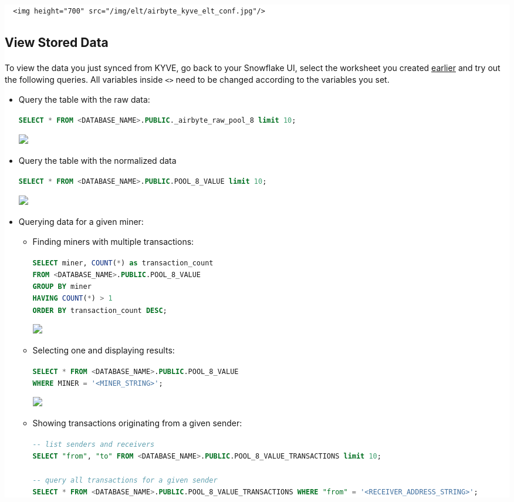       <img height="700" src="/img/elt/airbyte_kyve_elt_conf.jpg"/>

## View Stored Data

To view the data you just synced from KYVE, go back to your Snowflake UI, select the worksheet you created
[earlier](#prerequisites) and try out the following queries. All variables inside `<>` need to be changed according
to the variables you set.

- Query the table with the raw data:

  ```sql
  SELECT * FROM <DATABASE_NAME>.PUBLIC._airbyte_raw_pool_8 limit 10;
  ```

  <img src="/img/elt/snowflake_unnormalized_query.png"/>

- Query the table with the normalized data

  ```sql
  SELECT * FROM <DATABASE_NAME>.PUBLIC.POOL_8_VALUE limit 10;
  ```

  <img src="/img/elt/snowflake_normalized_data.jpg"/>

- Querying data for a given miner:

  - Finding miners with multiple transactions:

     ```sql
     SELECT miner, COUNT(*) as transaction_count
     FROM <DATABASE_NAME>.PUBLIC.POOL_8_VALUE
     GROUP BY miner
     HAVING COUNT(*) > 1
     ORDER BY transaction_count DESC;
     ```

     <img src="/img/elt/snowflake_repeated_miners.jpg"/>

  - Selecting one and displaying results:

     ```sql
     SELECT * FROM <DATABASE_NAME>.PUBLIC.POOL_8_VALUE
     WHERE MINER = '<MINER_STRING>';
     ```

     <img src="/img/elt/snowflake_records_for_miner.jpg"/>

  - Showing transactions originating from a given sender:

    ```sql
    -- list senders and receivers
    SELECT "from", "to" FROM <DATABASE_NAME>.PUBLIC.POOL_8_VALUE_TRANSACTIONS limit 10;

    -- query all transactions for a given sender
    SELECT * FROM <DATABASE_NAME>.PUBLIC.POOL_8_VALUE_TRANSACTIONS WHERE "from" = '<RECEIVER_ADDRESS_STRING>';
    ```
